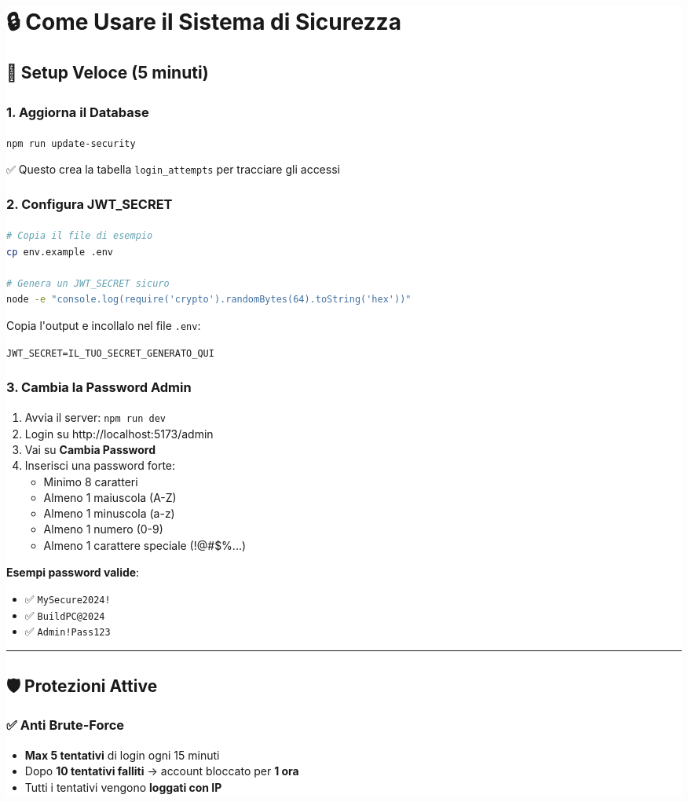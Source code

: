 # 🔒 Come Usare il Sistema di Sicurezza

## 🚀 Setup Veloce (5 minuti)

### 1. Aggiorna il Database

```bash
npm run update-security
```

✅ Questo crea la tabella `login_attempts` per tracciare gli accessi

### 2. Configura JWT_SECRET

```bash
# Copia il file di esempio
cp env.example .env

# Genera un JWT_SECRET sicuro
node -e "console.log(require('crypto').randomBytes(64).toString('hex'))"
```

Copia l'output e incollalo nel file `.env`:

```env
JWT_SECRET=IL_TUO_SECRET_GENERATO_QUI
```

### 3. Cambia la Password Admin

1. Avvia il server: `npm run dev`
2. Login su http://localhost:5173/admin
3. Vai su **Cambia Password**
4. Inserisci una password forte:
   - Minimo 8 caratteri
   - Almeno 1 maiuscola (A-Z)
   - Almeno 1 minuscola (a-z)
   - Almeno 1 numero (0-9)
   - Almeno 1 carattere speciale (!@#$%...)

**Esempi password valide**:
- ✅ `MySecure2024!`
- ✅ `BuildPC@2024`
- ✅ `Admin!Pass123`

---

## 🛡️ Protezioni Attive

### ✅ Anti Brute-Force
- **Max 5 tentativi** di login ogni 15 minuti
- Dopo **10 tentativi falliti** → account bloccato per **1 ora**
- Tutti i tentativi vengono **loggati con IP**
